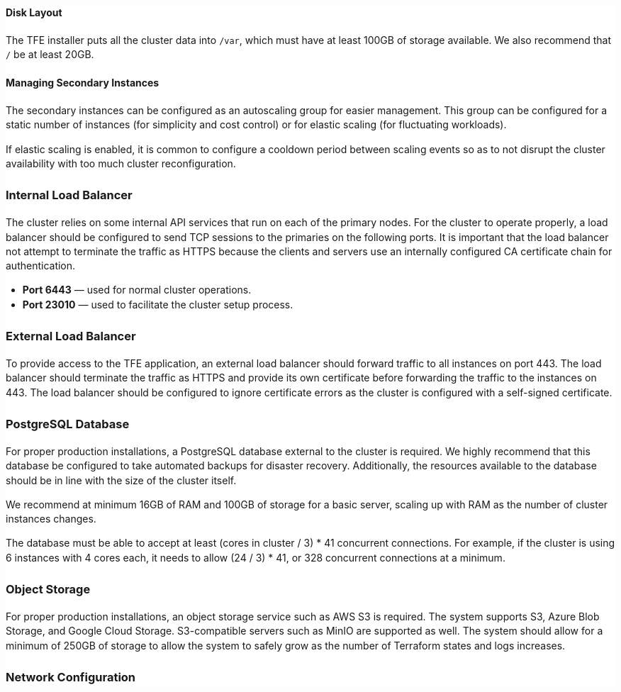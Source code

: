 #### Disk Layout

The TFE installer puts all the cluster data into `/var`, which must have at least 100GB of storage available. We also recommend that `/` be at least 20GB.

#### Managing Secondary Instances

The secondary instances can be configured as an autoscaling group for easier management. This group can be configured for a static number of instances (for simplicity and cost control) or for elastic scaling (for fluctuating workloads).

If elastic scaling is enabled, it is common to configure a cooldown period between scaling events so as to not disrupt the cluster availability with too much cluster reconfiguration.

### Internal Load Balancer

The cluster relies on some internal API services that run on each of the primary nodes. For the cluster to operate properly, a load balancer should be configured to send TCP sessions to the primaries on the following ports. It is important that the load balancer not attempt to terminate the traffic as HTTPS because the clients and servers use an internally configured CA certificate chain for authentication.

- **Port 6443** — used for normal cluster operations.
- **Port 23010** — used to facilitate the cluster setup process.

### External Load Balancer

To provide access to the TFE application, an external load balancer should forward traffic to all instances on port 443. The load balancer should terminate the traffic as HTTPS and provide its own certificate before forwarding the traffic to the instances on 443. The load balancer should be configured to ignore certificate errors as the cluster is configured with a self-signed certificate.

### PostgreSQL Database

For proper production installations, a PostgreSQL database external to the cluster is required. We highly recommend that this database be configured to take automated backups for disaster recovery. Additionally, the resources available to the database should be in line with the size of the cluster itself.

We recommend at minimum 16GB of RAM and 100GB of storage for a basic server, scaling up with RAM as the number of cluster instances changes.

The database must be able to accept at least (cores in cluster / 3) * 41 concurrent connections. For example, if the cluster is using 6 instances with 4 cores each, it needs to allow (24 / 3) * 41, or 328 concurrent connections at a minimum.

### Object Storage

For proper production installations, an object storage service such as AWS S3 is required. The system supports S3, Azure Blob Storage, and Google Cloud Storage. S3-compatible servers such as MinIO are supported as well. The system should allow for a minimum of 250GB of storage to allow the system to safely grow as the number of Terraform states and logs increases.

### Network Configuration
